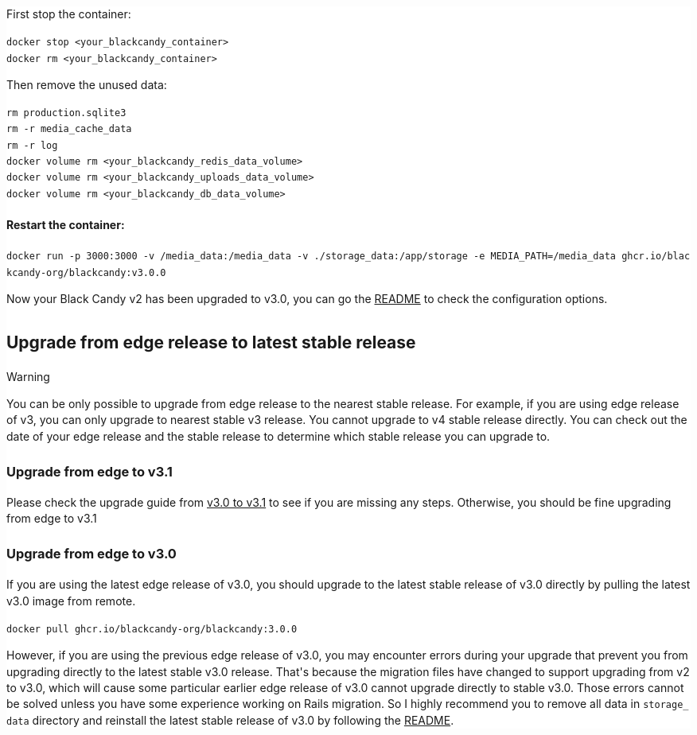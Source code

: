 First stop the container:

```shell
docker stop <your_blackcandy_container>
docker rm <your_blackcandy_container>
```

Then remove the unused data:

```shell
rm production.sqlite3
rm -r media_cache_data
rm -r log
docker volume rm <your_blackcandy_redis_data_volume>
docker volume rm <your_blackcandy_uploads_data_volume>
docker volume rm <your_blackcandy_db_data_volume>
```

#### Restart the container:

```shell
docker run -p 3000:3000 -v /media_data:/media_data -v ./storage_data:/app/storage -e MEDIA_PATH=/media_data ghcr.io/blackcandy-org/blackcandy:v3.0.0
```

Now your Black Candy v2 has been upgraded to v3.0, you can go the [README](https://github.com/blackcandy-org/blackcandy/blob/v3.0.0/README.md) to check the configuration options.

## Upgrade from edge release to latest stable release

> [!WARNING]
> You can be only possible to upgrade from edge release to the nearest stable release. For example, if you are using edge release of v3, you can only upgrade to nearest stable v3 release. You cannot upgrade to v4 stable release directly. You can check out the date of your edge release and the stable release to determine which stable release you can upgrade to.

### Upgrade from edge to v3.1

Please check the upgrade guide from [v3.0 to v3.1](https://github.com/blackcandy-org/blackcandy/blob/master/docs/upgrade.md#upgrade-from-black-candy-v3.0-to-v3.1) to see if you are missing any steps. Otherwise, you should be fine upgrading from edge to v3.1 

### Upgrade from edge to v3.0

If you are using the latest edge release of v3.0, you should upgrade to the latest stable release of v3.0 directly by pulling the latest v3.0 image from remote.

```shell
docker pull ghcr.io/blackcandy-org/blackcandy:3.0.0
```

However, if you are using the previous edge release of v3.0, you may encounter errors during your upgrade that prevent you from upgrading directly to the latest stable v3.0 release. That's because the migration files have changed to support upgrading from v2 to v3.0, which will cause some particular earlier edge release of v3.0 cannot upgrade directly to stable v3.0. Those errors cannot be solved unless you have some experience working on Rails migration. So I highly recommend you to remove all data in `storage_data` directory and reinstall the latest stable release of v3.0 by following the [README](https://github.com/blackcandy-org/blackcandy/blob/v3.0.0/README.md).
